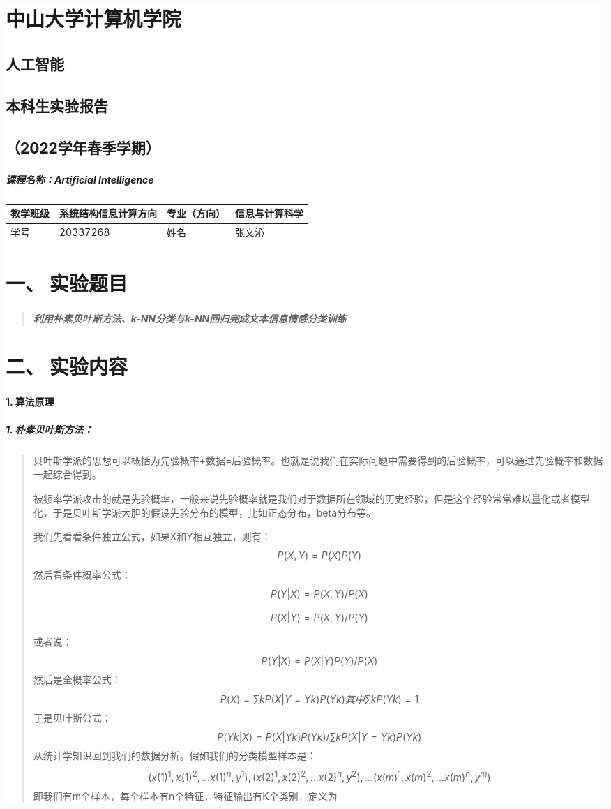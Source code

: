 # 								**中山大学计算机学院**

## 																**人工智能**

## 													**本科生实验报告**

## 										**（2022学年春季学期）**

 

##### 课程名称：Artificial Intelligence

| 教学班级 | 系统结构信息计算方向 | 专业（方向） | 信息与计算科学 |
| -------- | -------------------- | ------------ | -------------- |
| 学号     | 20337268             | 姓名         | 张文沁         |

# 一、 **实验题目**

> #####  利用朴素贝叶斯方法、k-NN分类与k-NN回归完成文本信息情感分类训练

# 二、 **实验内容**

#### **1.** **算法原理**

##### 1. 朴素贝叶斯方法：

> 贝叶斯学派的思想可以概括为先验概率+数据=后验概率。也就是说我们在实际问题中需要得到的后验概率，可以通过先验概率和数据一起综合得到。
>
> 被频率学派攻击的就是先验概率，一般来说先验概率就是我们对于数据所在领域的历史经验，但是这个经验常常难以量化或者模型化，于是贝叶斯学派大胆的假设先验分布的模型，比如正态分布，beta分布等。
>
> 我们先看看条件独立公式，如果X和Y相互独立，则有：
> $$
> P(X,Y)=P(X)P(Y)
> $$
> 然后看条件概率公式：
> $$
> P(Y|X)=P(X,Y)/P(X)
> $$
>
> $$
> P(X|Y)=P(X,Y)/P(Y)
> $$
>
> 或者说：
> $$
> P(Y|X)=P(X|Y)P(Y)/P(X)
> $$
> 然后是全概率公式：
> $$
> P(X)=∑kP(X|Y=Yk)P(Yk)其中∑kP(Yk)=1
> $$
> 于是贝叶斯公式：
> $$
> P(Yk|X)=P(X|Yk)P(Yk)/∑kP(X|Y=Yk)P(Yk)
> $$
> 从统计学知识回到我们的数据分析。假如我们的分类模型样本是：
> $$
> (x(1)^1,x(1)^2,...x(1)^n,y^1),(x(2)^1,x(2)^2,...x(2)^n,y^2),...(x(m)^1,x(m)^2,...x(m)^n,y^m)
> $$
> 即我们有m个样本，每个样本有n个特征，特征输出有K个类别，定义为
